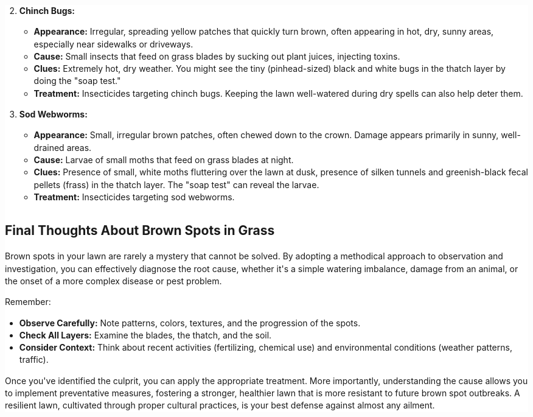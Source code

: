 2.  **Chinch Bugs:**
    * **Appearance:** Irregular, spreading yellow patches that quickly turn brown, often appearing in hot, dry, sunny areas, especially near sidewalks or driveways.
    * **Cause:** Small insects that feed on grass blades by sucking out plant juices, injecting toxins.
    * **Clues:** Extremely hot, dry weather. You might see the tiny (pinhead-sized) black and white bugs in the thatch layer by doing the "soap test."
    * **Treatment:** Insecticides targeting chinch bugs. Keeping the lawn well-watered during dry spells can also help deter them.

3.  **Sod Webworms:**
    * **Appearance:** Small, irregular brown patches, often chewed down to the crown. Damage appears primarily in sunny, well-drained areas.
    * **Cause:** Larvae of small moths that feed on grass blades at night.
    * **Clues:** Presence of small, white moths fluttering over the lawn at dusk, presence of silken tunnels and greenish-black fecal pellets (frass) in the thatch layer. The "soap test" can reveal the larvae.
    * **Treatment:** Insecticides targeting sod webworms.

## Final Thoughts About Brown Spots in Grass

Brown spots in your lawn are rarely a mystery that cannot be solved. By adopting a methodical approach to observation and investigation, you can effectively diagnose the root cause, whether it's a simple watering imbalance, damage from an animal, or the onset of a more complex disease or pest problem.

Remember:
* **Observe Carefully:** Note patterns, colors, textures, and the progression of the spots.
* **Check All Layers:** Examine the blades, the thatch, and the soil.
* **Consider Context:** Think about recent activities (fertilizing, chemical use) and environmental conditions (weather patterns, traffic).

Once you've identified the culprit, you can apply the appropriate treatment. More importantly, understanding the cause allows you to implement preventative measures, fostering a stronger, healthier lawn that is more resistant to future brown spot outbreaks. A resilient lawn, cultivated through proper cultural practices, is your best defense against almost any ailment.